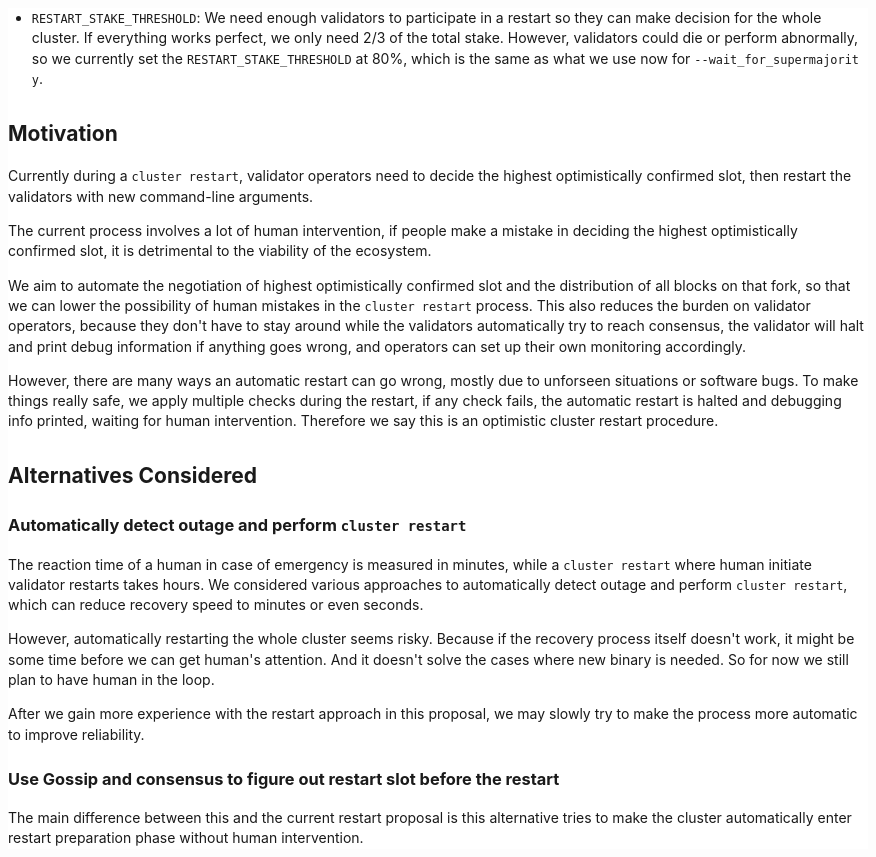 * `RESTART_STAKE_THRESHOLD`: We need enough validators to participate in a
restart so they can make decision for the whole cluster. If everything works
perfect, we only need 2/3 of the total stake. However, validators could die
or perform abnormally, so we currently set the `RESTART_STAKE_THRESHOLD` at
80%, which is the same as what we use now for `--wait_for_supermajority`.

## Motivation

Currently during a `cluster restart`, validator operators need to decide the
highest optimistically confirmed slot, then restart the validators with new
command-line arguments.

The current process involves a lot of human intervention, if people make a
mistake in deciding the highest optimistically confirmed slot, it is
detrimental to the viability of the ecosystem.

We aim to automate the negotiation of highest optimistically confirmed slot and
the distribution of all blocks on that fork, so that we can lower the 
possibility of human mistakes in the `cluster restart` process. This also
reduces the burden on validator operators, because they don't have to stay
around while the validators automatically try to reach consensus, the validator
will halt and print debug information if anything goes wrong, and operators can
set up their own monitoring accordingly.

However, there are many ways an automatic restart can go wrong, mostly due to
unforseen situations or software bugs. To make things really safe, we apply
multiple checks during the restart, if any check fails, the automatic restart
is halted and debugging info printed, waiting for human intervention. Therefore
we say this is an optimistic cluster restart procedure.

## Alternatives Considered

### Automatically detect outage and perform `cluster restart`

The reaction time of a human in case of emergency is measured in minutes,
while a `cluster restart` where human initiate validator restarts takes hours.
We considered various approaches to automatically detect outage and perform
`cluster restart`, which can reduce recovery speed to minutes or even seconds.

However, automatically restarting the whole cluster seems risky. Because
if the recovery process itself doesn't work, it might be some time before
we can get human's attention. And it doesn't solve the cases where new binary
is needed. So for now we still plan to have human in the loop.

After we gain more experience with the restart approach in this proposal, we
may slowly try to make the process more automatic to improve reliability.

### Use Gossip and consensus to figure out restart slot before the restart

The main difference between this and the current restart proposal is this 
alternative tries to make the cluster automatically enter restart preparation 
phase without human intervention.
